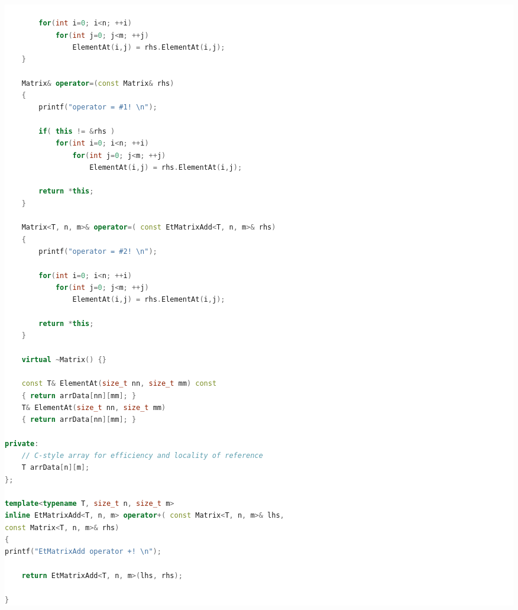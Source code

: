 ```cpp

        for(int i=0; i<n; ++i)
            for(int j=0; j<m; ++j)
                ElementAt(i,j) = rhs.ElementAt(i,j);
    }

    Matrix& operator=(const Matrix& rhs)
    {
        printf("operator = #1! \n");

        if( this != &rhs )
            for(int i=0; i<n; ++i)
                for(int j=0; j<m; ++j)
                    ElementAt(i,j) = rhs.ElementAt(i,j);

        return *this;
    }

    Matrix<T, n, m>& operator=( const EtMatrixAdd<T, n, m>& rhs)
    {
        printf("operator = #2! \n");

        for(int i=0; i<n; ++i)
            for(int j=0; j<m; ++j)
                ElementAt(i,j) = rhs.ElementAt(i,j);

        return *this;
    }

    virtual ~Matrix() {}

    const T& ElementAt(size_t nn, size_t mm) const
    { return arrData[nn][mm]; }
    T& ElementAt(size_t nn, size_t mm)
    { return arrData[nn][mm]; }

private:
    // C-style array for efficiency and locality of reference
    T arrData[n][m];
};

template<typename T, size_t n, size_t m>
inline EtMatrixAdd<T, n, m> operator+( const Matrix<T, n, m>& lhs,
const Matrix<T, n, m>& rhs)
{
printf("EtMatrixAdd operator +! \n");

    return EtMatrixAdd<T, n, m>(lhs, rhs);

}
```
